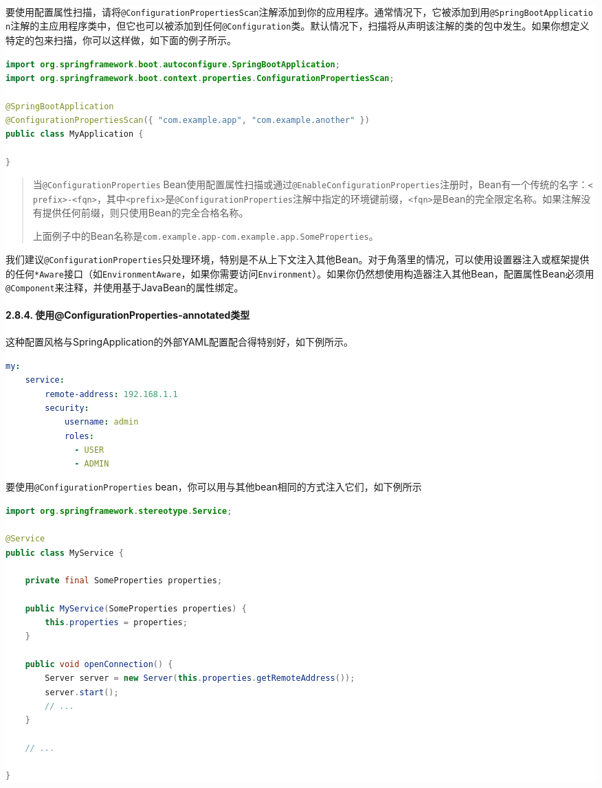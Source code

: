 要使用配置属性扫描，请将`@ConfigurationPropertiesScan`注解添加到你的应用程序。通常情况下，它被添加到用`@SpringBootApplication`注解的主应用程序类中，但它也可以被添加到任何`@Configuration`类。默认情况下，扫描将从声明该注解的类的包中发生。如果你想定义特定的包来扫描，你可以这样做，如下面的例子所示。

```java
import org.springframework.boot.autoconfigure.SpringBootApplication;
import org.springframework.boot.context.properties.ConfigurationPropertiesScan;

@SpringBootApplication
@ConfigurationPropertiesScan({ "com.example.app", "com.example.another" })
public class MyApplication {

}
```

> 当`@ConfigurationProperties` Bean使用配置属性扫描或通过`@EnableConfigurationProperties`注册时，Bean有一个传统的名字：`<prefix>-<fqn>`，其中`<prefix>`是`@ConfigurationProperties`注解中指定的环境键前缀，`<fqn>`是Bean的完全限定名称。如果注解没有提供任何前缀，则只使用Bean的完全合格名称。
>
> 上面例子中的Bean名称是`com.example.app-com.example.app.SomeProperties`。

我们建议`@ConfigurationProperties`只处理环境，特别是不从上下文注入其他Bean。对于角落里的情况，可以使用设置器注入或框架提供的任何`*Aware`接口（如`EnvironmentAware`，如果你需要访问`Environment`）。如果你仍然想使用构造器注入其他Bean，配置属性Bean必须用`@Component`来注释，并使用基于JavaBean的属性绑定。

#### 2.8.4. 使用@ConfigurationProperties-annotated类型

这种配置风格与SpringApplication的外部YAML配置配合得特别好，如下例所示。

```yaml
my:
    service:
        remote-address: 192.168.1.1
        security:
            username: admin
            roles:
              - USER
              - ADMIN

```

要使用`@ConfigurationProperties` bean，你可以用与其他bean相同的方式注入它们，如下例所示

```java
import org.springframework.stereotype.Service;

@Service
public class MyService {

    private final SomeProperties properties;

    public MyService(SomeProperties properties) {
        this.properties = properties;
    }

    public void openConnection() {
        Server server = new Server(this.properties.getRemoteAddress());
        server.start();
        // ...
    }

    // ...

}
```
